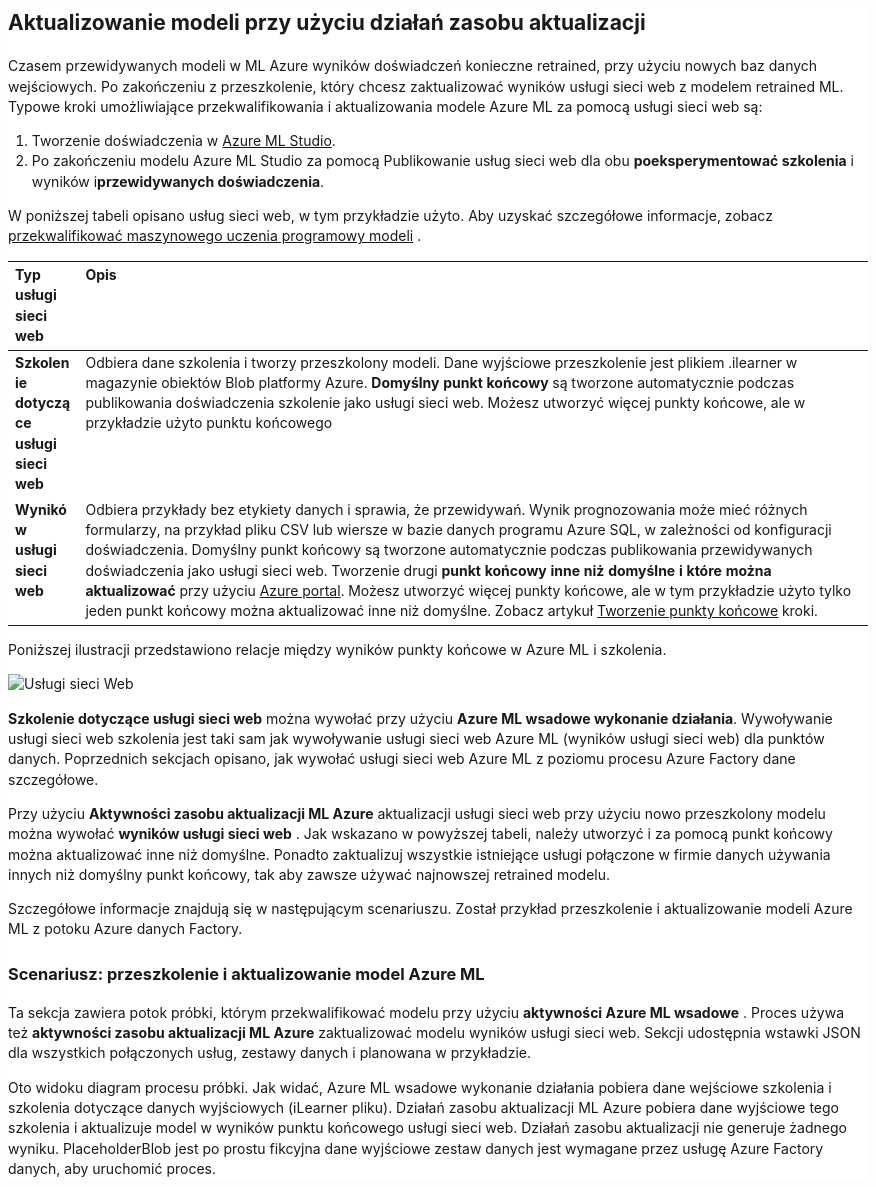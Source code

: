 
## <a name="updating-models-using-update-resource-activity"></a>Aktualizowanie modeli przy użyciu działań zasobu aktualizacji
Czasem przewidywanych modeli w ML Azure wyników doświadczeń konieczne retrained, przy użyciu nowych baz danych wejściowych. Po zakończeniu z przeszkolenie, który chcesz zaktualizować wyników usługi sieci web z modelem retrained ML. Typowe kroki umożliwiające przekwalifikowania i aktualizowania modele Azure ML za pomocą usługi sieci web są: 

1. Tworzenie doświadczenia w [Azure ML Studio](https://studio.azureml.net). 
2. Po zakończeniu modelu Azure ML Studio za pomocą Publikowanie usług sieci web dla obu **poeksperymentować szkolenia** i wyników i**przewidywanych doświadczenia**.

W poniższej tabeli opisano usług sieci web, w tym przykładzie użyto.  Aby uzyskać szczegółowe informacje, zobacz [przekwalifikować maszynowego uczenia programowy modeli](../machine-learning/machine-learning-retrain-models-programmatically.md) .

| Typ usługi sieci web | Opis 
| :------------------ | :---------- 
| **Szkolenie dotyczące usługi sieci web** | Odbiera dane szkolenia i tworzy przeszkolony modeli. Dane wyjściowe przeszkolenie jest plikiem .ilearner w magazynie obiektów Blob platformy Azure.  **Domyślny punkt końcowy** są tworzone automatycznie podczas publikowania doświadczenia szkolenie jako usługi sieci web. Możesz utworzyć więcej punkty końcowe, ale w przykładzie użyto punktu końcowego |
| **Wyników usługi sieci web** | Odbiera przykłady bez etykiety danych i sprawia, że przewidywań. Wynik prognozowania może mieć różnych formularzy, na przykład pliku CSV lub wiersze w bazie danych programu Azure SQL, w zależności od konfiguracji doświadczenia. Domyślny punkt końcowy są tworzone automatycznie podczas publikowania przewidywanych doświadczenia jako usługi sieci web. Tworzenie drugi **punkt końcowy inne niż domyślne i które można aktualizować** przy użyciu [Azure portal](https://manage.windowsazure.com). Możesz utworzyć więcej punkty końcowe, ale w tym przykładzie użyto tylko jeden punkt końcowy można aktualizować inne niż domyślne. Zobacz artykuł [Tworzenie punkty końcowe](../machine-learning/machine-learning-create-endpoint.md) kroki.       
 
Poniższej ilustracji przedstawiono relacje między wyników punkty końcowe w Azure ML i szkolenia. 

![Usługi sieci Web](./media/data-factory-azure-ml-batch-execution-activity/web-services.png)


**Szkolenie dotyczące usługi sieci web** można wywołać przy użyciu **Azure ML wsadowe wykonanie działania**. Wywoływanie usługi sieci web szkolenia jest taki sam jak wywoływanie usługi sieci web Azure ML (wyników usługi sieci web) dla punktów danych. Poprzednich sekcjach opisano, jak wywołać usługi sieci web Azure ML z poziomu procesu Azure Factory dane szczegółowe. 
  
Przy użyciu **Aktywności zasobu aktualizacji ML Azure** aktualizacji usługi sieci web przy użyciu nowo przeszkolony modelu można wywołać **wyników usługi sieci web** . Jak wskazano w powyższej tabeli, należy utworzyć i za pomocą punkt końcowy można aktualizować inne niż domyślne. Ponadto zaktualizuj wszystkie istniejące usługi połączone w firmie danych używania innych niż domyślny punkt końcowy, tak aby zawsze używać najnowszej retrained modelu. 

Szczegółowe informacje znajdują się w następującym scenariuszu. Został przykład przeszkolenie i aktualizowanie modeli Azure ML z potoku Azure danych Factory. 
 
### <a name="scenario-retraining-and-updating-an-azure-ml-model"></a>Scenariusz: przeszkolenie i aktualizowanie model Azure ML
Ta sekcja zawiera potok próbki, którym przekwalifikować modelu przy użyciu **aktywności Azure ML wsadowe** . Proces używa też **aktywności zasobu aktualizacji ML Azure** zaktualizować modelu wyników usługi sieci web. Sekcji udostępnia wstawki JSON dla wszystkich połączonych usług, zestawy danych i planowana w przykładzie. 

Oto widoku diagram procesu próbki. Jak widać, Azure ML wsadowe wykonanie działania pobiera dane wejściowe szkolenia i szkolenia dotyczące danych wyjściowych (iLearner pliku). Działań zasobu aktualizacji ML Azure pobiera dane wyjściowe tego szkolenia i aktualizuje model w wyników punktu końcowego usługi sieci web. Działań zasobu aktualizacji nie generuje żadnego wyniku. PlaceholderBlob jest po prostu fikcyjna dane wyjściowe zestaw danych jest wymagane przez usługę Azure Factory danych, aby uruchomić proces. 
